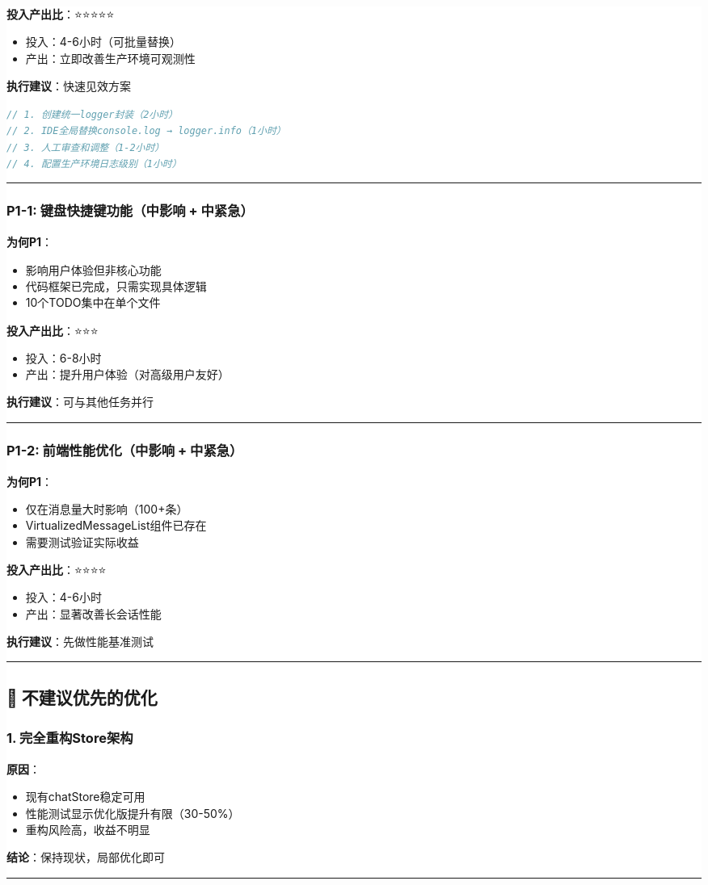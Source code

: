 **投入产出比**：⭐⭐⭐⭐⭐
- 投入：4-6小时（可批量替换）
- 产出：立即改善生产环境可观测性

**执行建议**：快速见效方案
```typescript
// 1. 创建统一logger封装（2小时）
// 2. IDE全局替换console.log → logger.info（1小时）
// 3. 人工审查和调整（1-2小时）
// 4. 配置生产环境日志级别（1小时）
```

---

### P1-1: 键盘快捷键功能（中影响 + 中紧急）
**为何P1**：
- 影响用户体验但非核心功能
- 代码框架已完成，只需实现具体逻辑
- 10个TODO集中在单个文件

**投入产出比**：⭐⭐⭐
- 投入：6-8小时
- 产出：提升用户体验（对高级用户友好）

**执行建议**：可与其他任务并行

---

### P1-2: 前端性能优化（中影响 + 中紧急）
**为何P1**：
- 仅在消息量大时影响（100+条）
- VirtualizedMessageList组件已存在
- 需要测试验证实际收益

**投入产出比**：⭐⭐⭐⭐
- 投入：4-6小时
- 产出：显著改善长会话性能

**执行建议**：先做性能基准测试

---

## 🚫 不建议优先的优化

### 1. 完全重构Store架构
**原因**：
- 现有chatStore稳定可用
- 性能测试显示优化版提升有限（30-50%）
- 重构风险高，收益不明显

**结论**：保持现状，局部优化即可

---
